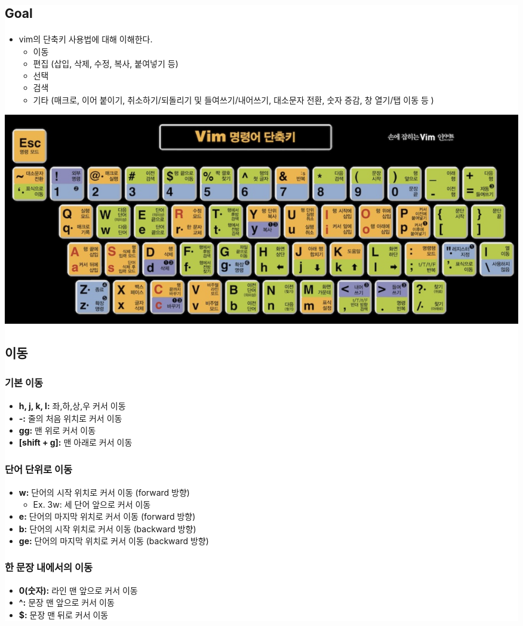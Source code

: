 ## Goal

 -   vim의 단축키 사용법에 대해 이해한다.
     -   이동
     -   편집 (삽입, 삭제, 수정, 복사, 붙여넣기 등)
     -   선택
     -   검색
     -   기타 (매크로, 이어 붙이기, 취소하기/되돌리기 및 들여쓰기/내어쓰기, 대소문자 전환, 숫자 증감, 창 열기/탭 이동 등 )

![](attachments/VIM%20vim%20%EC%9C%A0%EC%9A%A9%ED%95%9C%20%EB%8B%A8%EC%B6%95%ED%82%A4%20%EC%A0%95%EB%A6%AC%20-%20Heee's%20Development%20Blog/vim-shortkey-keyboard.png)

## 이동

### 기본 이동

-   **h, j, k, l:** 좌,하,상,우 커서 이동
-   **\-:** 줄의 처음 위치로 커서 이동
-   **gg:** 맨 위로 커서 이동
-   **\[shift + g\]:** 맨 아래로 커서 이동

### 단어 단위로 이동

-   **w:** 단어의 시작 위치로 커서 이동 (forward 방향)
    -   Ex. 3w: 세 단어 앞으로 커서 이동
-   **e:** 단어의 마지막 위치로 커서 이동 (forward 방향)
-   **b:** 단어의 시작 위치로 커서 이동 (backward 방향)
-   **ge:** 단어의 마지막 위치로 커서 이동 (backward 방향)

### 한 문장 내에서의 이동

-   **0(숫자):** 라인 맨 앞으로 커서 이동
-   **^:** 문장 맨 앞으로 커서 이동
-   **$:** 문장 맨 뒤로 커서 이동
